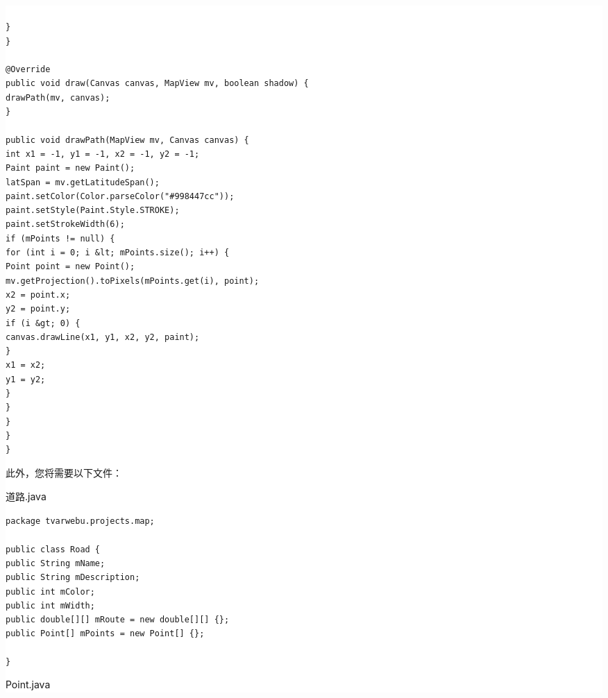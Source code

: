 ```

}
}

@Override
public void draw(Canvas canvas, MapView mv, boolean shadow) {
drawPath(mv, canvas);
}

public void drawPath(MapView mv, Canvas canvas) {
int x1 = -1, y1 = -1, x2 = -1, y2 = -1;
Paint paint = new Paint();
latSpan = mv.getLatitudeSpan();
paint.setColor(Color.parseColor("#998447cc"));
paint.setStyle(Paint.Style.STROKE);
paint.setStrokeWidth(6);
if (mPoints != null) {
for (int i = 0; i &lt; mPoints.size(); i++) {
Point point = new Point();
mv.getProjection().toPixels(mPoints.get(i), point);
x2 = point.x;
y2 = point.y;
if (i &gt; 0) {
canvas.drawLine(x1, y1, x2, y2, paint);
}
x1 = x2;
y1 = y2;
}
}
}
}
} 
```

此外，您将需要以下文件：

道路.java

```
package tvarwebu.projects.map;

public class Road {
public String mName;
public String mDescription;
public int mColor;
public int mWidth;
public double[][] mRoute = new double[][] {};
public Point[] mPoints = new Point[] {};

} 
```

Point.java
